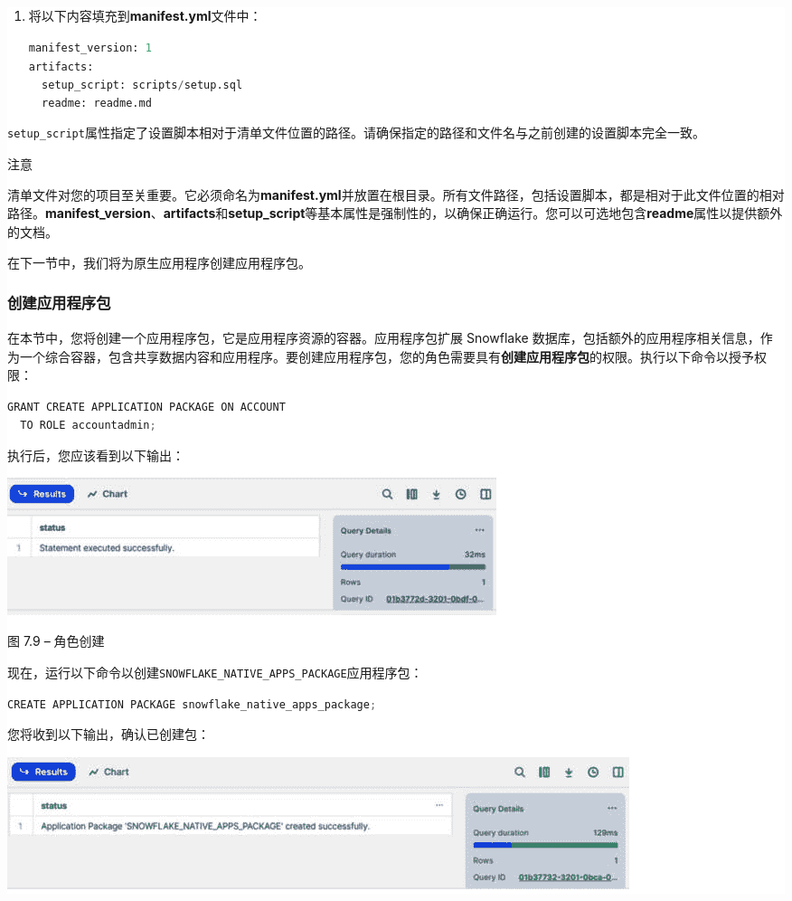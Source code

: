 1.  将以下内容填充到**manifest.yml**文件中：

    ```py
    manifest_version: 1
    artifacts:
      setup_script: scripts/setup.sql
      readme: readme.md
    ```

`setup_script`属性指定了设置脚本相对于清单文件位置的路径。请确保指定的路径和文件名与之前创建的设置脚本完全一致。

注意

清单文件对您的项目至关重要。它必须命名为**manifest.yml**并放置在根目录。所有文件路径，包括设置脚本，都是相对于此文件位置的相对路径。**manifest_version**、**artifacts**和**setup_script**等基本属性是强制性的，以确保正确运行。您可以可选地包含**readme**属性以提供额外的文档。

在下一节中，我们将为原生应用程序创建应用程序包。

### 创建应用程序包

在本节中，您将创建一个应用程序包，它是应用程序资源的容器。应用程序包扩展 Snowflake 数据库，包括额外的应用程序相关信息，作为一个综合容器，包含共享数据内容和应用程序。要创建应用程序包，您的角色需要具有**创建应用程序包**的权限。执行以下命令以授予权限：

```py
GRANT CREATE APPLICATION PACKAGE ON ACCOUNT
  TO ROLE accountadmin;
```

执行后，您应该看到以下输出：

![图 7.9 – 角色创建](img/B19923_07_9.jpg)

图 7.9 – 角色创建

现在，运行以下命令以创建`SNOWFLAKE_NATIVE_APPS_PACKAGE`应用程序包：

```py
CREATE APPLICATION PACKAGE snowflake_native_apps_package;
```

您将收到以下输出，确认已创建包：

![图 7.10 – 包创建](img/B19923_07_10.jpg)
